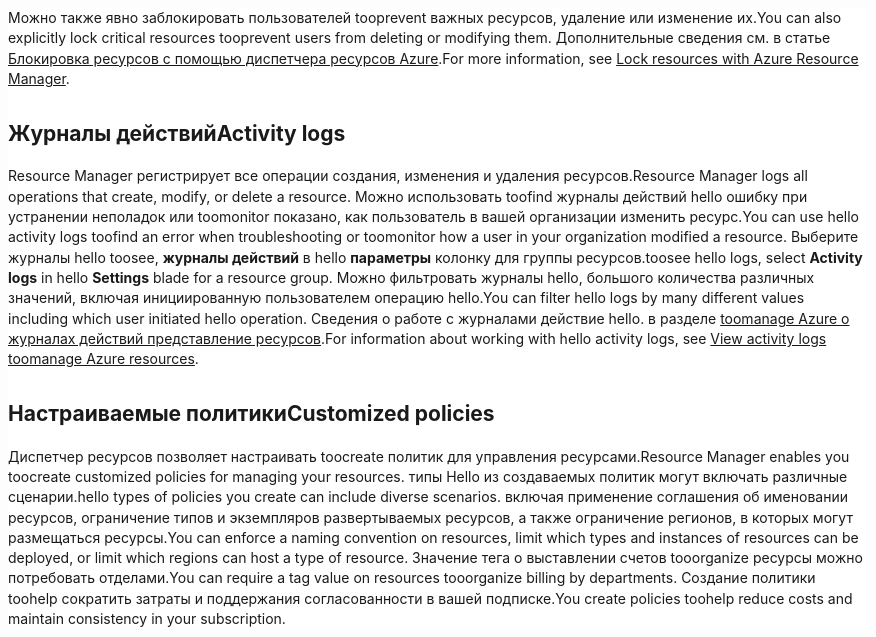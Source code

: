 <span data-ttu-id="bff76-281">Можно также явно заблокировать пользователей tooprevent важных ресурсов, удаление или изменение их.</span><span class="sxs-lookup"><span data-stu-id="bff76-281">You can also explicitly lock critical resources tooprevent users from deleting or modifying them.</span></span> <span data-ttu-id="bff76-282">Дополнительные сведения см. в статье [Блокировка ресурсов с помощью диспетчера ресурсов Azure](resource-group-lock-resources.md).</span><span class="sxs-lookup"><span data-stu-id="bff76-282">For more information, see [Lock resources with Azure Resource Manager](resource-group-lock-resources.md).</span></span>

## <a name="activity-logs"></a><span data-ttu-id="bff76-283">Журналы действий</span><span class="sxs-lookup"><span data-stu-id="bff76-283">Activity logs</span></span>
<span data-ttu-id="bff76-284">Resource Manager регистрирует все операции создания, изменения и удаления ресурсов.</span><span class="sxs-lookup"><span data-stu-id="bff76-284">Resource Manager logs all operations that create, modify, or delete a resource.</span></span> <span data-ttu-id="bff76-285">Можно использовать toofind журналы действий hello ошибку при устранении неполадок или toomonitor показано, как пользователь в вашей организации изменить ресурс.</span><span class="sxs-lookup"><span data-stu-id="bff76-285">You can use hello activity logs toofind an error when troubleshooting or toomonitor how a user in your organization modified a resource.</span></span> <span data-ttu-id="bff76-286">Выберите журналы hello toosee, **журналы действий** в hello **параметры** колонку для группы ресурсов.</span><span class="sxs-lookup"><span data-stu-id="bff76-286">toosee hello logs, select **Activity logs** in hello **Settings** blade for a resource group.</span></span> <span data-ttu-id="bff76-287">Можно фильтровать журналы hello, большого количества различных значений, включая инициированную пользователем операцию hello.</span><span class="sxs-lookup"><span data-stu-id="bff76-287">You can filter hello logs by many different values including which user initiated hello operation.</span></span> <span data-ttu-id="bff76-288">Сведения о работе с журналами действие hello. в разделе [toomanage Azure о журналах действий представление ресурсов](resource-group-audit.md).</span><span class="sxs-lookup"><span data-stu-id="bff76-288">For information about working with hello activity logs, see [View activity logs toomanage Azure resources](resource-group-audit.md).</span></span>

## <a name="customized-policies"></a><span data-ttu-id="bff76-289">Настраиваемые политики</span><span class="sxs-lookup"><span data-stu-id="bff76-289">Customized policies</span></span>
<span data-ttu-id="bff76-290">Диспетчер ресурсов позволяет настраивать toocreate политик для управления ресурсами.</span><span class="sxs-lookup"><span data-stu-id="bff76-290">Resource Manager enables you toocreate customized policies for managing your resources.</span></span> <span data-ttu-id="bff76-291">типы Hello из создаваемых политик могут включать различные сценарии.</span><span class="sxs-lookup"><span data-stu-id="bff76-291">hello types of policies you create can include diverse scenarios.</span></span> <span data-ttu-id="bff76-292">включая применение соглашения об именовании ресурсов, ограничение типов и экземпляров развертываемых ресурсов, а также ограничение регионов, в которых могут размещаться ресурсы.</span><span class="sxs-lookup"><span data-stu-id="bff76-292">You can enforce a naming convention on resources, limit which types and instances of resources can be deployed, or limit which regions can host a type of resource.</span></span> <span data-ttu-id="bff76-293">Значение тега о выставлении счетов tooorganize ресурсы можно потребовать отделами.</span><span class="sxs-lookup"><span data-stu-id="bff76-293">You can require a tag value on resources tooorganize billing by departments.</span></span> <span data-ttu-id="bff76-294">Создание политики toohelp сократить затраты и поддержания согласованности в вашей подписке.</span><span class="sxs-lookup"><span data-stu-id="bff76-294">You create policies toohelp reduce costs and maintain consistency in your subscription.</span></span> 
